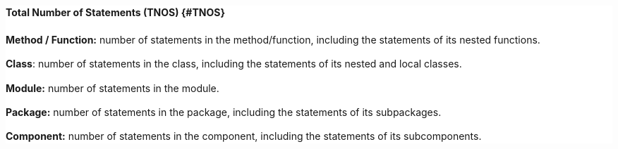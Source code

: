#### Total Number of Statements (TNOS) {#TNOS}

**Method / Function:** number of statements in the method/function, including the statements of its nested functions.

**Class**: number of statements in the class, including the statements of its nested and local classes.

**Module:** number of statements in the module.

**Package:** number of statements in the package, including the statements of its subpackages.

**Component:** number of statements in the component, including the statements of its subcomponents.
